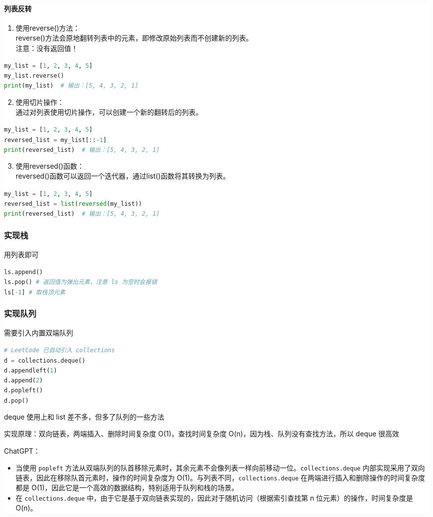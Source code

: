#### 列表反转

1.  使用reverse()方法：  
    reverse()方法会原地翻转列表中的元素，即修改原始列表而不创建新的列表。  
    注意：没有返回值！
```python
my_list = [1, 2, 3, 4, 5]
my_list.reverse()
print(my_list)  # 输出：[5, 4, 3, 2, 1]
```

2.  使用切片操作：  
    通过对列表使用切片操作，可以创建一个新的翻转后的列表。

```python
my_list = [1, 2, 3, 4, 5]
reversed_list = my_list[::-1]
print(reversed_list)  # 输出：[5, 4, 3, 2, 1]
```

3.  使用reversed()函数：  
    reversed()函数可以返回一个迭代器，通过list()函数将其转换为列表。

```python
my_list = [1, 2, 3, 4, 5]
reversed_list = list(reversed(my_list))
print(reversed_list)  # 输出：[5, 4, 3, 2, 1]
```

### 实现栈

用列表即可
```python
ls.append()
ls.pop() # 返回值为弹出元素，注意 ls 为空时会报错
ls[-1] # 取栈顶元素
```

### 实现队列

需要引入内置双端队列
```python
# LeetCode 已自动引入 collections
d = collections.deque()
d.appendleft(1)
d.append(2)
d.popleft()
d.pop()
```

deque 使用上和 list 差不多，但多了队列的一些方法

实现原理：双向链表，两端插入、删除时间复杂度 O(1)，查找时间复杂度 O(n)，因为栈、队列没有查找方法，所以 deque 很高效

ChatGPT：
- 当使用 `popleft` 方法从双端队列的队首移除元素时，其余元素不会像列表一样向前移动一位。`collections.deque` 内部实现采用了双向链表，因此在移除队首元素时，操作的时间复杂度为 O(1)。与列表不同，`collections.deque` 在两端进行插入和删除操作的时间复杂度都是 O(1)，因此它是一个高效的数据结构，特别适用于队列和栈的场景。
- 在 `collections.deque` 中，由于它是基于双向链表实现的，因此对于随机访问（根据索引查找第 n 位元素）的操作，时间复杂度是 O(n)。
